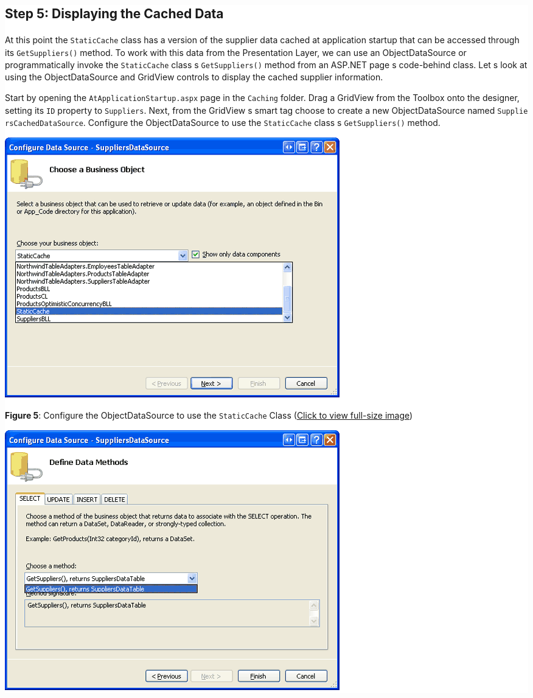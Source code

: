
## Step 5: Displaying the Cached Data

At this point the `StaticCache` class has a version of the supplier data cached at application startup that can be accessed through its `GetSuppliers()` method. To work with this data from the Presentation Layer, we can use an ObjectDataSource or programmatically invoke the `StaticCache` class s `GetSuppliers()` method from an ASP.NET page s code-behind class. Let s look at using the ObjectDataSource and GridView controls to display the cached supplier information.

Start by opening the `AtApplicationStartup.aspx` page in the `Caching` folder. Drag a GridView from the Toolbox onto the designer, setting its `ID` property to `Suppliers`. Next, from the GridView s smart tag choose to create a new ObjectDataSource named `SuppliersCachedDataSource`. Configure the ObjectDataSource to use the `StaticCache` class s `GetSuppliers()` method.


[![Configure the ObjectDataSource to use the StaticCache Class](caching-data-at-application-startup-vb/_static/image10.png)](caching-data-at-application-startup-vb/_static/image9.png)

**Figure 5**: Configure the ObjectDataSource to use the `StaticCache` Class ([Click to view full-size image](caching-data-at-application-startup-vb/_static/image11.png))


[![Use the GetSuppliers() Method to Retrieve the Cached Supplier Data](caching-data-at-application-startup-vb/_static/image13.png)](caching-data-at-application-startup-vb/_static/image12.png)
